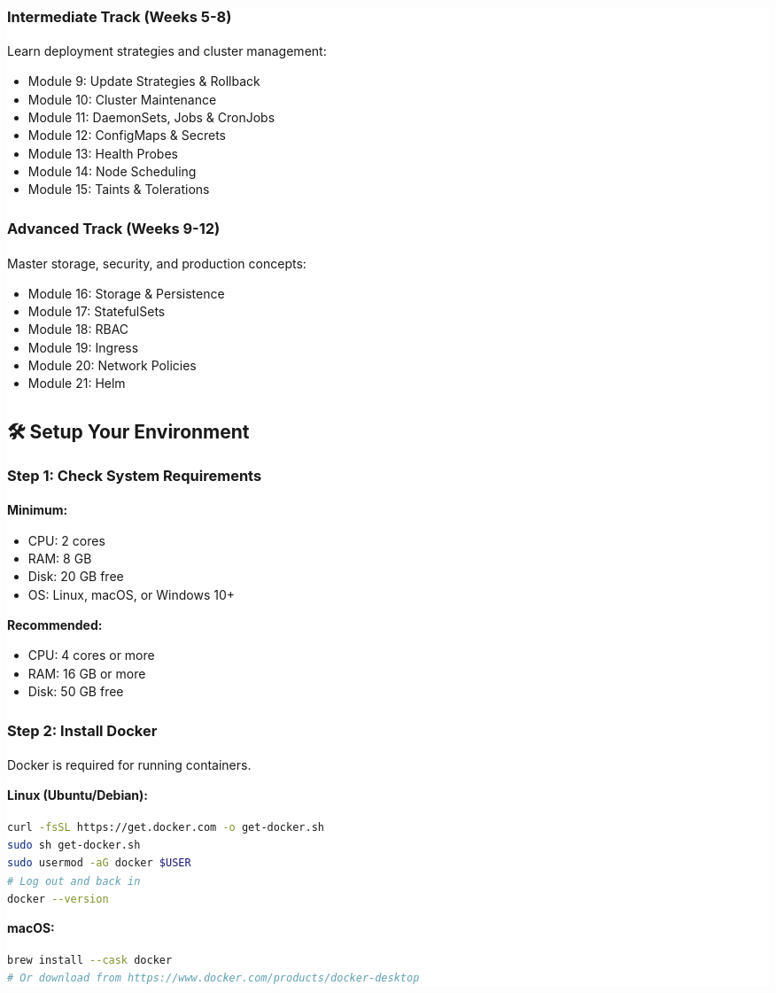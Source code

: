 ### Intermediate Track (Weeks 5-8)
Learn deployment strategies and cluster management:
- Module 9: Update Strategies & Rollback
- Module 10: Cluster Maintenance
- Module 11: DaemonSets, Jobs & CronJobs
- Module 12: ConfigMaps & Secrets
- Module 13: Health Probes
- Module 14: Node Scheduling
- Module 15: Taints & Tolerations

### Advanced Track (Weeks 9-12)
Master storage, security, and production concepts:
- Module 16: Storage & Persistence
- Module 17: StatefulSets
- Module 18: RBAC
- Module 19: Ingress
- Module 20: Network Policies
- Module 21: Helm

## 🛠️ Setup Your Environment

### Step 1: Check System Requirements

**Minimum:**
- CPU: 2 cores
- RAM: 8 GB
- Disk: 20 GB free
- OS: Linux, macOS, or Windows 10+

**Recommended:**
- CPU: 4 cores or more
- RAM: 16 GB or more
- Disk: 50 GB free

### Step 2: Install Docker

Docker is required for running containers.

**Linux (Ubuntu/Debian):**
```bash
curl -fsSL https://get.docker.com -o get-docker.sh
sudo sh get-docker.sh
sudo usermod -aG docker $USER
# Log out and back in
docker --version
```

**macOS:**
```bash
brew install --cask docker
# Or download from https://www.docker.com/products/docker-desktop
```
